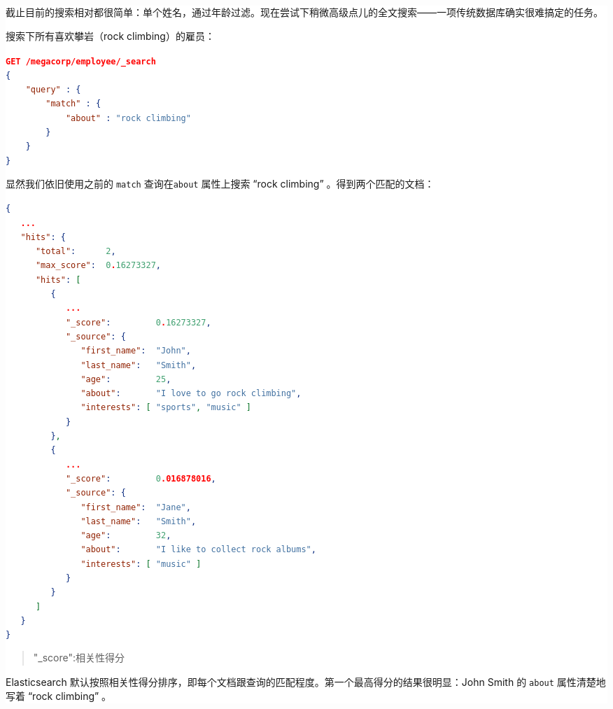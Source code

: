 截止目前的搜索相对都很简单：单个姓名，通过年龄过滤。现在尝试下稍微高级点儿的全文搜索——一项传统数据库确实很难搞定的任务。 

搜索下所有喜欢攀岩（rock climbing）的雇员： 

```json
GET /megacorp/employee/_search
{
    "query" : {
        "match" : {
            "about" : "rock climbing"
        }
    }
}
```

显然我们依旧使用之前的 `match` 查询在`about` 属性上搜索 “rock climbing” 。得到两个匹配的文档： 

```json
{
   ...
   "hits": {
      "total":      2,
      "max_score":  0.16273327,
      "hits": [
         {
            ...
            "_score":         0.16273327, 
            "_source": {
               "first_name":  "John",
               "last_name":   "Smith",
               "age":         25,
               "about":       "I love to go rock climbing",
               "interests": [ "sports", "music" ]
            }
         },
         {
            ...
            "_score":         0.016878016, 
            "_source": {
               "first_name":  "Jane",
               "last_name":   "Smith",
               "age":         32,
               "about":       "I like to collect rock albums",
               "interests": [ "music" ]
            }
         }
      ]
   }
}
```

>  "_score":相关性得分

Elasticsearch 默认按照相关性得分排序，即每个文档跟查询的匹配程度。第一个最高得分的结果很明显：John Smith 的 `about` 属性清楚地写着 “rock climbing” 。
